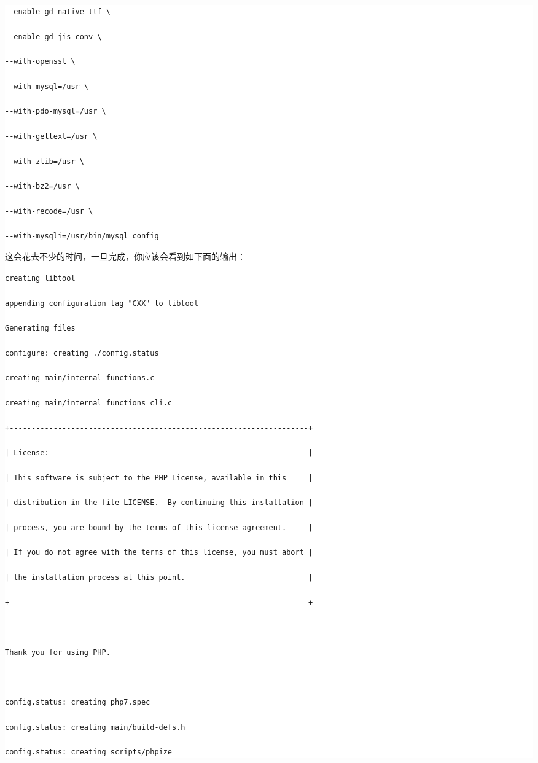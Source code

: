     --enable-gd-native-ttf \

    --enable-gd-jis-conv \

    --with-openssl \

    --with-mysql=/usr \

    --with-pdo-mysql=/usr \

    --with-gettext=/usr \

    --with-zlib=/usr \

    --with-bz2=/usr \

    --with-recode=/usr \

    --with-mysqli=/usr/bin/mysql_config

这会花去不少的时间，一旦完成，你应该会看到如下面的输出：

    creating libtool

    appending configuration tag "CXX" to libtool

    Generating files

    configure: creating ./config.status

    creating main/internal_functions.c

    creating main/internal_functions_cli.c

    +--------------------------------------------------------------------+

    | License:                                                           |

    | This software is subject to the PHP License, available in this     |

    | distribution in the file LICENSE.  By continuing this installation |

    | process, you are bound by the terms of this license agreement.     |

    | If you do not agree with the terms of this license, you must abort |

    | the installation process at this point.                            |

    +--------------------------------------------------------------------+

     

    Thank you for using PHP.

     

    config.status: creating php7.spec

    config.status: creating main/build-defs.h

    config.status: creating scripts/phpize
